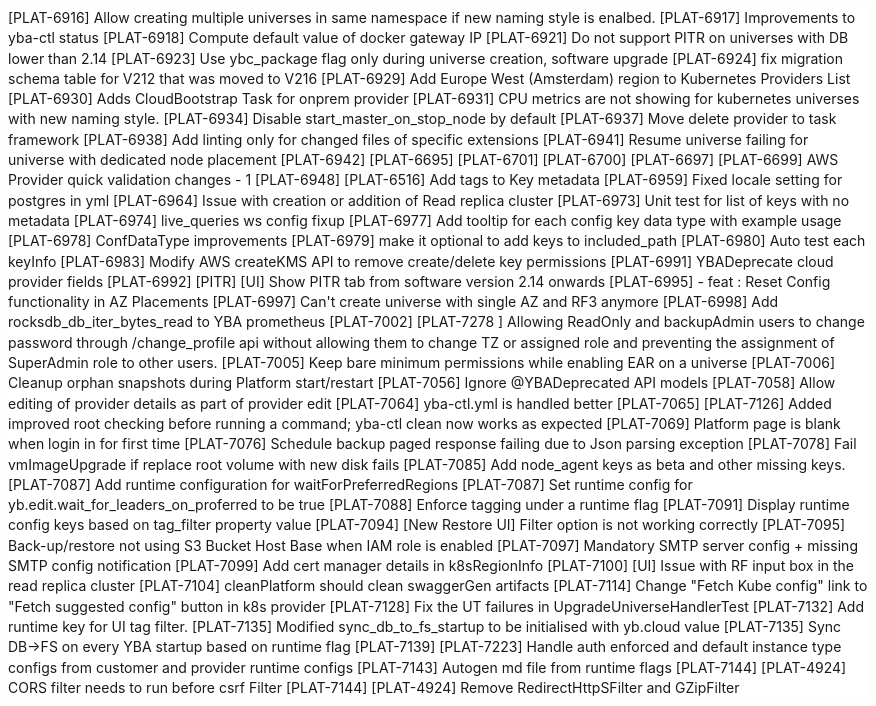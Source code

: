 [PLAT-6916] Allow creating multiple universes in same namespace if new naming style is enalbed.
[PLAT-6917] Improvements to yba-ctl status
[PLAT-6918] Compute default value of docker gateway IP
[PLAT-6921] Do not support PITR on universes with DB lower than 2.14
[PLAT-6923] Use ybc_package flag only during universe creation, software upgrade
[PLAT-6924] fix migration schema table for V212 that was moved to V216
[PLAT-6929] Add Europe West (Amsterdam) region to Kubernetes Providers List
[PLAT-6930] Adds CloudBootstrap Task for onprem provider
[PLAT-6931] CPU metrics are not showing for kubernetes universes with new naming style.
[PLAT-6934] Disable start_master_on_stop_node by default
[PLAT-6937] Move delete provider to task framework
[PLAT-6938] Add linting only for changed files of specific extensions
[PLAT-6941] Resume universe failing for universe with dedicated node placement
[PLAT-6942] [PLAT-6695] [PLAT-6701] [PLAT-6700] [PLAT-6697] [PLAT-6699] AWS Provider quick validation changes - 1
[PLAT-6948] [PLAT-6516] Add tags to Key metadata
[PLAT-6959] Fixed locale setting for postgres in yml
[PLAT-6964] Issue with creation or addition of Read replica cluster
[PLAT-6973] Unit test for list of keys with no metadata
[PLAT-6974] live_queries ws config fixup
[PLAT-6977] Add tooltip for each config key data type with example usage
[PLAT-6978] ConfDataType improvements
[PLAT-6979] make it optional to add keys to included_path
[PLAT-6980] Auto test each keyInfo
[PLAT-6983] Modify AWS createKMS API to remove create/delete key permissions
[PLAT-6991] YBADeprecate cloud provider fields
[PLAT-6992] [PITR] [UI] Show PITR tab from software version 2.14 onwards
[PLAT-6995] - feat : Reset Config functionality in AZ Placements
[PLAT-6997] Can't create universe with single AZ and RF3 anymore
[PLAT-6998] Add rocksdb_db_iter_bytes_read to YBA prometheus
[PLAT-7002] [PLAT-7278 ] Allowing ReadOnly and backupAdmin users to change password through /change_profile api without allowing them to change TZ or assigned role and preventing the assignment of SuperAdmin role to other users.
[PLAT-7005] Keep bare minimum permissions while enabling EAR on a universe
[PLAT-7006] Cleanup orphan snapshots during Platform start/restart
[PLAT-7056] Ignore @YBADeprecated API models
[PLAT-7058] Allow editing of provider details as part of provider edit
[PLAT-7064] yba-ctl.yml is handled better
[PLAT-7065] [PLAT-7126] Added improved root checking before running a command; yba-ctl clean now works as expected
[PLAT-7069] Platform page is blank when login in for first time
[PLAT-7076] Schedule backup paged response failing due to Json parsing exception
[PLAT-7078] Fail vmImageUpgrade if replace root volume with new disk fails
[PLAT-7085] Add node_agent keys as beta and other missing keys.
[PLAT-7087] Add runtime configuration for waitForPreferredRegions
[PLAT-7087] Set runtime config for yb.edit.wait_for_leaders_on_proferred to be true
[PLAT-7088] Enforce tagging under a runtime flag
[PLAT-7091] Display runtime config keys based on tag_filter property value
[PLAT-7094] [New Restore UI] Filter option is not working correctly
[PLAT-7095] Back-up/restore not using S3 Bucket Host Base when IAM role is enabled
[PLAT-7097] Mandatory SMTP server config + missing SMTP config notification
[PLAT-7099] Add cert manager details in k8sRegionInfo
[PLAT-7100] [UI] Issue with RF input box in the read replica cluster
[PLAT-7104] cleanPlatform should clean swaggerGen artifacts
[PLAT-7114] Change "Fetch Kube config" link to "Fetch suggested config" button in k8s provider
[PLAT-7128] Fix the UT failures in UpgradeUniverseHandlerTest
[PLAT-7132] Add runtime key for UI tag filter.
[PLAT-7135] Modified sync_db_to_fs_startup to be initialised with yb.cloud value
[PLAT-7135] Sync DB->FS on every YBA startup based on runtime flag
[PLAT-7139] [PLAT-7223] Handle auth enforced and default instance type configs from customer and provider runtime configs
[PLAT-7143] Autogen md file from runtime flags
[PLAT-7144] [PLAT-4924] CORS filter needs to run before csrf Filter
[PLAT-7144] [PLAT-4924] Remove RedirectHttpSFilter and GZipFilter